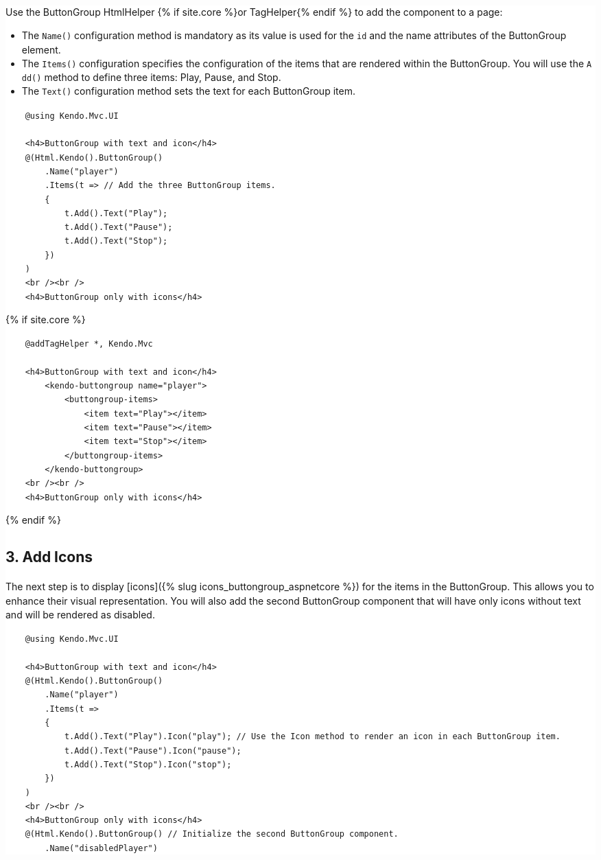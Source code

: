Use the ButtonGroup HtmlHelper {% if site.core %}or TagHelper{% endif %} to add the component to a page:

* The `Name()` configuration method is mandatory as its value is used for the `id` and the name attributes of the ButtonGroup element.
* The `Items()` configuration specifies the configuration of the items that are rendered within the ButtonGroup. You will use the `Add()` method to define three items: Play, Pause, and Stop.
* The `Text()` configuration method sets the text for each ButtonGroup item.

```HtmlHelper
    @using Kendo.Mvc.UI

    <h4>ButtonGroup with text and icon</h4>
    @(Html.Kendo().ButtonGroup()
        .Name("player")
        .Items(t => // Add the three ButtonGroup items.
        {
            t.Add().Text("Play");
            t.Add().Text("Pause");
            t.Add().Text("Stop");
        })
    )
    <br /><br />
    <h4>ButtonGroup only with icons</h4>
```
{% if site.core %}
```TagHelper
    @addTagHelper *, Kendo.Mvc

    <h4>ButtonGroup with text and icon</h4>
        <kendo-buttongroup name="player">
            <buttongroup-items>
                <item text="Play"></item>
                <item text="Pause"></item>
                <item text="Stop"></item>
            </buttongroup-items>
        </kendo-buttongroup>
    <br /><br />
    <h4>ButtonGroup only with icons</h4>    
```
{% endif %}

## 3. Add Icons

The next step is to display [icons]({% slug icons_buttongroup_aspnetcore %}) for the items in the ButtonGroup. This allows you to enhance their visual representation. You will also add the second ButtonGroup component that will have only icons without text and will be rendered as disabled.

```HtmlHelper
    @using Kendo.Mvc.UI

    <h4>ButtonGroup with text and icon</h4>
    @(Html.Kendo().ButtonGroup()
        .Name("player")
        .Items(t =>
        {
            t.Add().Text("Play").Icon("play"); // Use the Icon method to render an icon in each ButtonGroup item.
            t.Add().Text("Pause").Icon("pause");
            t.Add().Text("Stop").Icon("stop");
        })
    )
    <br /><br />
    <h4>ButtonGroup only with icons</h4>
    @(Html.Kendo().ButtonGroup() // Initialize the second ButtonGroup component.
        .Name("disabledPlayer")
```